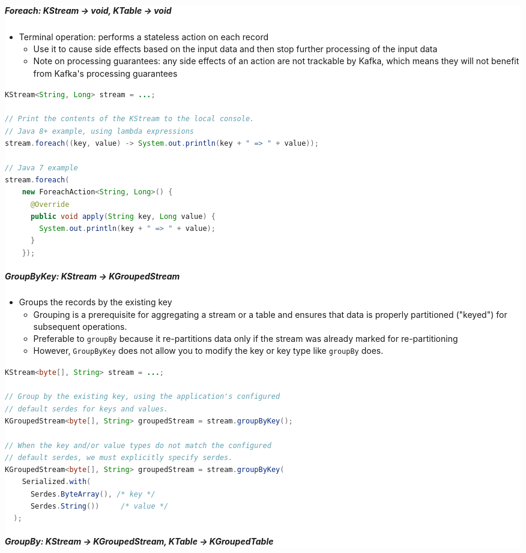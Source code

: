 ##### Foreach: KStream -> void, KTable -> void

- Terminal operation: performs a stateless action on each record
    + Use it to cause side effects based on the input data and then stop
      further processing of the input data
    + Note on processing guarantees: any side effects of an action are
      not trackable by Kafka, which means they will not benefit from
      Kafka's processing guarantees

```java
KStream<String, Long> stream = ...;

// Print the contents of the KStream to the local console.
// Java 8+ example, using lambda expressions
stream.foreach((key, value) -> System.out.println(key + " => " + value));

// Java 7 example
stream.foreach(
    new ForeachAction<String, Long>() {
      @Override
      public void apply(String key, Long value) {
        System.out.println(key + " => " + value);
      }
    });
```

##### GroupByKey: KStream -> KGroupedStream

- Groups the records by the existing key
    + Grouping is a prerequisite for aggregating a stream or a table and
      ensures that data is properly partitioned ("keyed") for subsequent
      operations.
    + Preferable to `groupBy` because it re-partitions data only if the
      stream was already marked for re-partitioning
    + However, `GroupByKey` does not allow you to modify the key or key
      type like `groupBy` does.

```java
KStream<byte[], String> stream = ...;

// Group by the existing key, using the application's configured
// default serdes for keys and values.
KGroupedStream<byte[], String> groupedStream = stream.groupByKey();

// When the key and/or value types do not match the configured
// default serdes, we must explicitly specify serdes.
KGroupedStream<byte[], String> groupedStream = stream.groupByKey(
    Serialized.with(
      Serdes.ByteArray(), /* key */
      Serdes.String())     /* value */
  );
```

##### GroupBy: KStream -> KGroupedStream, KTable -> KGroupedTable
